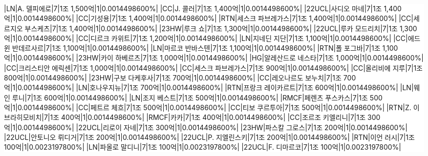 |LN|A. 델피에로|7|1조 1,500억|1|0.0014498600%|
|CC|J. 콜러|7|1조 1,400억|1|0.0014498600%|
|22UCL|사디오 마네|7|1조 1,400억|1|0.0014498600%|
|CC|기성용|7|1조 1,400억|1|0.0014498600%|
|RTN|세스크 파브레가스|7|1조 1,400억|1|0.0014498600%|
|CC|세르지오 부스케츠|7|1조 1,400억|1|0.0014498600%|
|23HW|루크 쇼|7|1조 1,300억|1|0.0014498600%|
|22UCL|루카 모드리치|7|1조 1,300억|1|0.0014498600%|
|CC|디르크 카위트|7|1조 1,200억|1|0.0014498600%|
|LN|지네딘 지단|7|1조 1,100억|1|0.0014498600%|
|CC|에드윈 반데르사르|7|1조 1,100억|1|0.0014498600%|
|LN|마르코 반바스텐|7|1조 1,100억|1|0.0014498600%|
|RTN|폴 포그바|7|1조 1,100억|1|0.0014498600%|
|23HW|카이 하베르츠|7|1조 1,000억|1|0.0014498600%|
|HG|알레산드로 네스타|7|1조 1,000억|1|0.0014498600%|
|CC|크리스티안 에릭센|7|1조 1,000억|1|0.0014498600%|
|CC|세스크 파브레가스|7|1조 900억|1|0.0014498600%|
|CC|올리비에 지루|7|1조 800억|1|0.0014498600%|
|23HW|구보 다케후사|7|1조 700억|1|0.0014498600%|
|CC|레오나르도 보누치|7|1조 700억|1|0.0014498600%|
|LN|호나우지뉴|7|1조 700억|1|0.0014498600%|
|RTN|프랑크 레이카르트|7|1조 600억|1|0.0014498600%|
|LN|웨인 루니|7|1조 600억|1|0.0014498600%|
|LN|조지 베스트|7|1조 500억|1|0.0014498600%|
|RMCF|페렌츠 푸스카스|7|1조 500억|1|0.0014498600%|
|CC|페트르 체흐|7|1조 500억|1|0.0014498600%|
|CC|티보 쿠르투아|7|1조 500억|1|0.0014498600%|
|RTN|Z. 이브라히모비치|7|1조 400억|1|0.0014498600%|
|RMCF|카카|7|1조 400억|1|0.0014498600%|
|CC|조르조 키엘리니|7|1조 300억|1|0.0014498600%|
|22UCL|리로이 자네|7|1조 300억|1|0.0014498600%|
|23HW|파스칼 그로스|7|1조 200억|1|0.0014498600%|
|22UCL|안토니오 뤼디거|7|1조 200억|1|0.0014498600%|
|22UCL|P. 지엘린스키|7|1조 200억|1|0.0014498600%|
|RTN|이언 러시|7|1조 100억|1|0.0023197800%|
|LN|파올로 말디니|7|1조 100억|1|0.0023197800%|
|22UCL|F. 디마르코|7|1조 100억|1|0.0023197800%|
